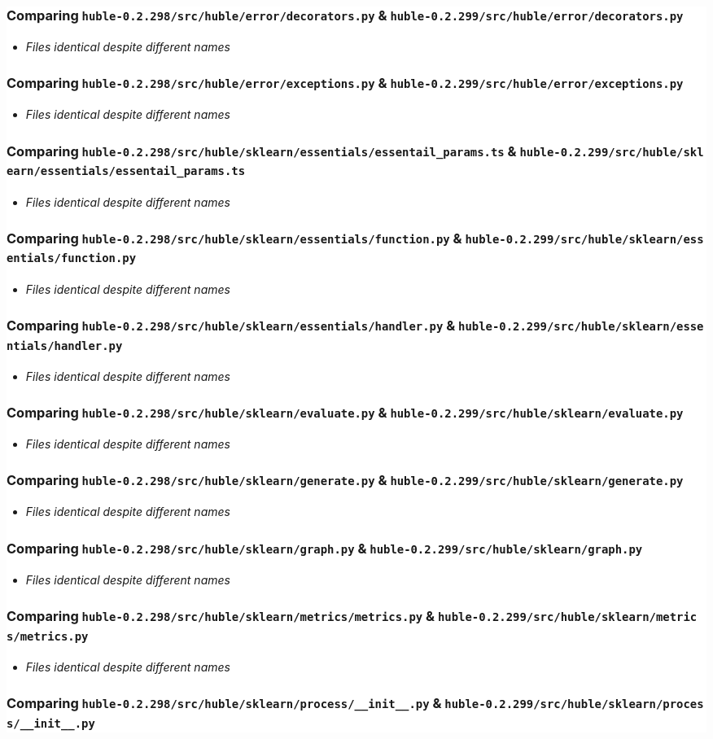 ### Comparing `huble-0.2.298/src/huble/error/decorators.py` & `huble-0.2.299/src/huble/error/decorators.py`

 * *Files identical despite different names*

### Comparing `huble-0.2.298/src/huble/error/exceptions.py` & `huble-0.2.299/src/huble/error/exceptions.py`

 * *Files identical despite different names*

### Comparing `huble-0.2.298/src/huble/sklearn/essentials/essentail_params.ts` & `huble-0.2.299/src/huble/sklearn/essentials/essentail_params.ts`

 * *Files identical despite different names*

### Comparing `huble-0.2.298/src/huble/sklearn/essentials/function.py` & `huble-0.2.299/src/huble/sklearn/essentials/function.py`

 * *Files identical despite different names*

### Comparing `huble-0.2.298/src/huble/sklearn/essentials/handler.py` & `huble-0.2.299/src/huble/sklearn/essentials/handler.py`

 * *Files identical despite different names*

### Comparing `huble-0.2.298/src/huble/sklearn/evaluate.py` & `huble-0.2.299/src/huble/sklearn/evaluate.py`

 * *Files identical despite different names*

### Comparing `huble-0.2.298/src/huble/sklearn/generate.py` & `huble-0.2.299/src/huble/sklearn/generate.py`

 * *Files identical despite different names*

### Comparing `huble-0.2.298/src/huble/sklearn/graph.py` & `huble-0.2.299/src/huble/sklearn/graph.py`

 * *Files identical despite different names*

### Comparing `huble-0.2.298/src/huble/sklearn/metrics/metrics.py` & `huble-0.2.299/src/huble/sklearn/metrics/metrics.py`

 * *Files identical despite different names*

### Comparing `huble-0.2.298/src/huble/sklearn/process/__init__.py` & `huble-0.2.299/src/huble/sklearn/process/__init__.py`
